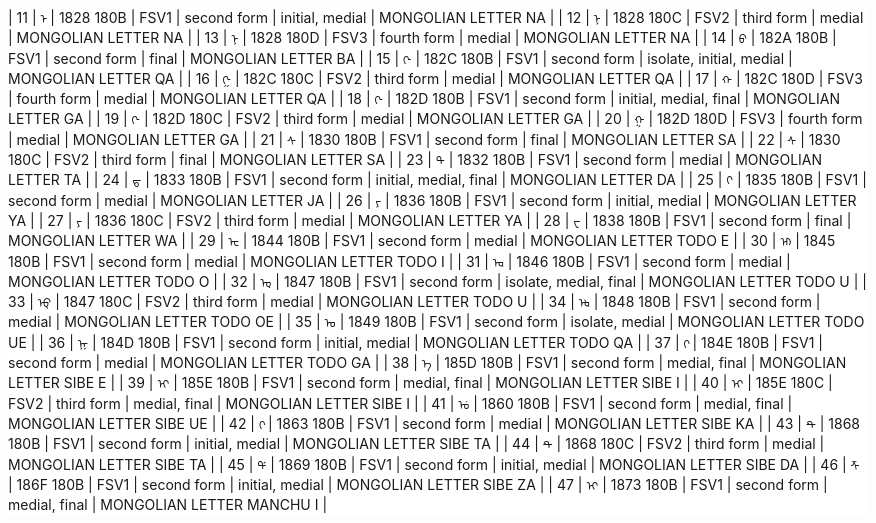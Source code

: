 | 11  |  `ᠨ᠋`  | 1828 180B |   FSV1    | second form |     initial, medial      |          MONGOLIAN LETTER NA           |
| 12  |  `ᠨ᠌`  | 1828 180C |   FSV2    | third form  |          medial          |          MONGOLIAN LETTER NA           |
| 13  |  `ᠨ᠍`  | 1828 180D |   FSV3    | fourth form |          medial          |          MONGOLIAN LETTER NA           |
| 14  |  `ᠪ᠋`  | 182A 180B |   FSV1    | second form |          final           |          MONGOLIAN LETTER BA           |
| 15  |  `ᠬ᠋`  | 182C 180B |   FSV1    | second form | isolate, initial, medial |          MONGOLIAN LETTER QA           |
| 16  |  `ᠬ᠌`  | 182C 180C |   FSV2    | third form  |          medial          |          MONGOLIAN LETTER QA           |
| 17  |  `ᠬ᠍`  | 182C 180D |   FSV3    | fourth form |          medial          |          MONGOLIAN LETTER QA           |
| 18  |  `ᠭ᠋`  | 182D 180B |   FSV1    | second form |  initial, medial, final  |          MONGOLIAN LETTER GA           |
| 19  |  `ᠭ᠌`  | 182D 180C |   FSV2    | third form  |          medial          |          MONGOLIAN LETTER GA           |
| 20  |  `ᠭ᠍`  | 182D 180D |   FSV3    | fourth form |          medial          |          MONGOLIAN LETTER GA           |
| 21  |  `ᠰ᠋`  | 1830 180B |   FSV1    | second form |          final           |          MONGOLIAN LETTER SA           |
| 22  |  `ᠰ᠌`  | 1830 180C |   FSV2    | third form  |          final           |          MONGOLIAN LETTER SA           |
| 23  |  `ᠲ᠋`  | 1832 180B |   FSV1    | second form |          medial          |          MONGOLIAN LETTER TA           |
| 24  |  `ᠳ᠋`  | 1833 180B |   FSV1    | second form |  initial, medial, final  |          MONGOLIAN LETTER DA           |
| 25  |  `ᠵ᠋`  | 1835 180B |   FSV1    | second form |          medial          |          MONGOLIAN LETTER JA           |
| 26  |  `ᠶ᠋`  | 1836 180B |   FSV1    | second form |     initial, medial      |          MONGOLIAN LETTER YA           |
| 27  |  `ᠶ᠌`  | 1836 180C |   FSV2    | third form  |          medial          |          MONGOLIAN LETTER YA           |
| 28  |  `ᠸ᠋`  | 1838 180B |   FSV1    | second form |          final           |          MONGOLIAN LETTER WA           |
| 29  |  `ᡄ᠋`  | 1844 180B |   FSV1    | second form |          medial          |        MONGOLIAN LETTER TODO E         |
| 30  |  `ᡅ᠋`  | 1845 180B |   FSV1    | second form |          medial          |        MONGOLIAN LETTER TODO I         |
| 31  |  `ᡆ᠋`  | 1846 180B |   FSV1    | second form |          medial          |        MONGOLIAN LETTER TODO O         |
| 32  |  `ᡇ᠋`  | 1847 180B |   FSV1    | second form |  isolate, medial, final  |        MONGOLIAN LETTER TODO U         |
| 33  |  `ᡇ᠌`  | 1847 180C |   FSV2    | third form  |          medial          |        MONGOLIAN LETTER TODO U         |
| 34  |  `ᡈ᠋`  | 1848 180B |   FSV1    | second form |          medial          |        MONGOLIAN LETTER TODO OE        |
| 35  |  `ᡉ᠋`  | 1849 180B |   FSV1    | second form |     isolate, medial      |        MONGOLIAN LETTER TODO UE        |
| 36  |  `ᡍ᠋`  | 184D 180B |   FSV1    | second form |     initial, medial      |        MONGOLIAN LETTER TODO QA        |
| 37  |  `ᡎ᠋`  | 184E 180B |   FSV1    | second form |          medial          |        MONGOLIAN LETTER TODO GA        |
| 38  |  `ᡝ᠋`  | 185D 180B |   FSV1    | second form |      medial, final       |        MONGOLIAN LETTER SIBE E         |
| 39  |  `ᡞ᠋`  | 185E 180B |   FSV1    | second form |      medial, final       |        MONGOLIAN LETTER SIBE I         |
| 40  |  `ᡞ᠌`  | 185E 180C |   FSV2    | third form  |      medial, final       |        MONGOLIAN LETTER SIBE I         |
| 41  |  `ᡠ᠋`  | 1860 180B |   FSV1    | second form |      medial, final       |        MONGOLIAN LETTER SIBE UE        |
| 42  |  `ᡣ᠋`  | 1863 180B |   FSV1    | second form |          medial          |        MONGOLIAN LETTER SIBE KA        |
| 43  |  `ᡨ᠋`  | 1868 180B |   FSV1    | second form |     initial, medial      |        MONGOLIAN LETTER SIBE TA        |
| 44  |  `ᡨ᠌`  | 1868 180C |   FSV2    | third form  |          medial          |        MONGOLIAN LETTER SIBE TA        |
| 45  |  `ᡩ᠋`  | 1869 180B |   FSV1    | second form |     initial, medial      |        MONGOLIAN LETTER SIBE DA        |
| 46  |  `ᡯ᠋`  | 186F 180B |   FSV1    | second form |     initial, medial      |        MONGOLIAN LETTER SIBE ZA        |
| 47  |  `ᡳ᠋`  | 1873 180B |   FSV1    | second form |      medial, final       |       MONGOLIAN LETTER MANCHU I        |